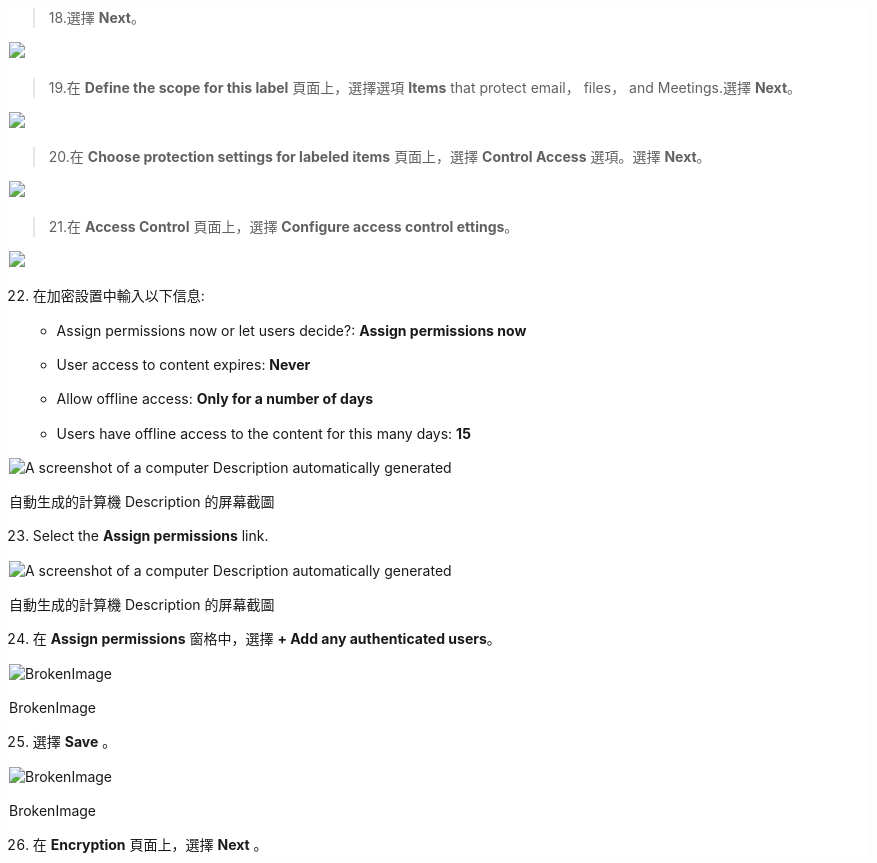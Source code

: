 > 18.選擇 **Next**。

![](./media/image27.png)

> 19.在 **Define the scope for this label** 頁面上，選擇選項 **Items**
> that protect email， files， and Meetings.選擇 **Next**。

![](./media/image28.png)

> 20.在 **Choose protection settings for labeled items** 頁面上，選擇
> **Control Access** 選項。選擇 **Next**。

![](./media/image29.png)

> 21.在 **Access Control** 頁面上，選擇 **Configure access control
> ettings**。

![](./media/image30.png)

22. 在加密設置中輸入以下信息:

    - Assign permissions now or let users decide?: **Assign permissions
      now**

    - User access to content expires: **Never**

    - Allow offline access: **Only for a number of days**

    - Users have offline access to the content for this many days:
      **15**

![A screenshot of a computer Description automatically
generated](./media/image31.png)

自動生成的計算機 Description 的屏幕截圖

23. Select the **Assign permissions** link.

![A screenshot of a computer Description automatically
generated](./media/image32.png)

自動生成的計算機 Description 的屏幕截圖

24. 在 **Assign permissions** 窗格中，選擇 **+ Add any authenticated
    users**。

![BrokenImage](./media/image33.png)

BrokenImage

25. 選擇 **Save** 。

![BrokenImage](./media/image34.png)

BrokenImage

26. 在 **Encryption** 頁面上，選擇 **Next** 。

